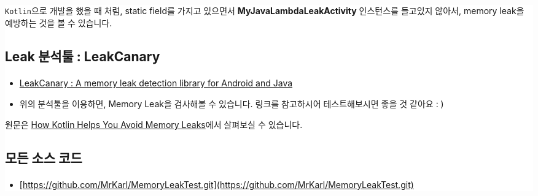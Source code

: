 `Kotlin`으로 개발을 했을 때 처럼, static field를 가지고 있으면서 **MyJavaLambdaLeakActivity** 인스턴스를 들고있지 않아서, memory leak을 예방하는 것을 볼 수 있습니다.


## Leak 분석툴 : LeakCanary
- [LeakCanary : A memory leak detection library for Android and Java](https://github.com/square/leakcanary)

- 위의 분석툴을 이용하면, Memory Leak을 검사해볼 수 있습니다. 링크를 참고하시어 테스트해보시면 좋을 것 같아요 : )



원문은 [How Kotlin Helps You Avoid Memory Leaks](https://proandroiddev.com/how-kotlin-helps-you-avoid-memory-leaks-e2680cf6e71e)에서 살펴보실 수 있습니다.



## 모든 소스 코드
- [https://github.com/MrKarl/MemoryLeakTest.git](https://github.com/MrKarl/MemoryLeakTest.git)



